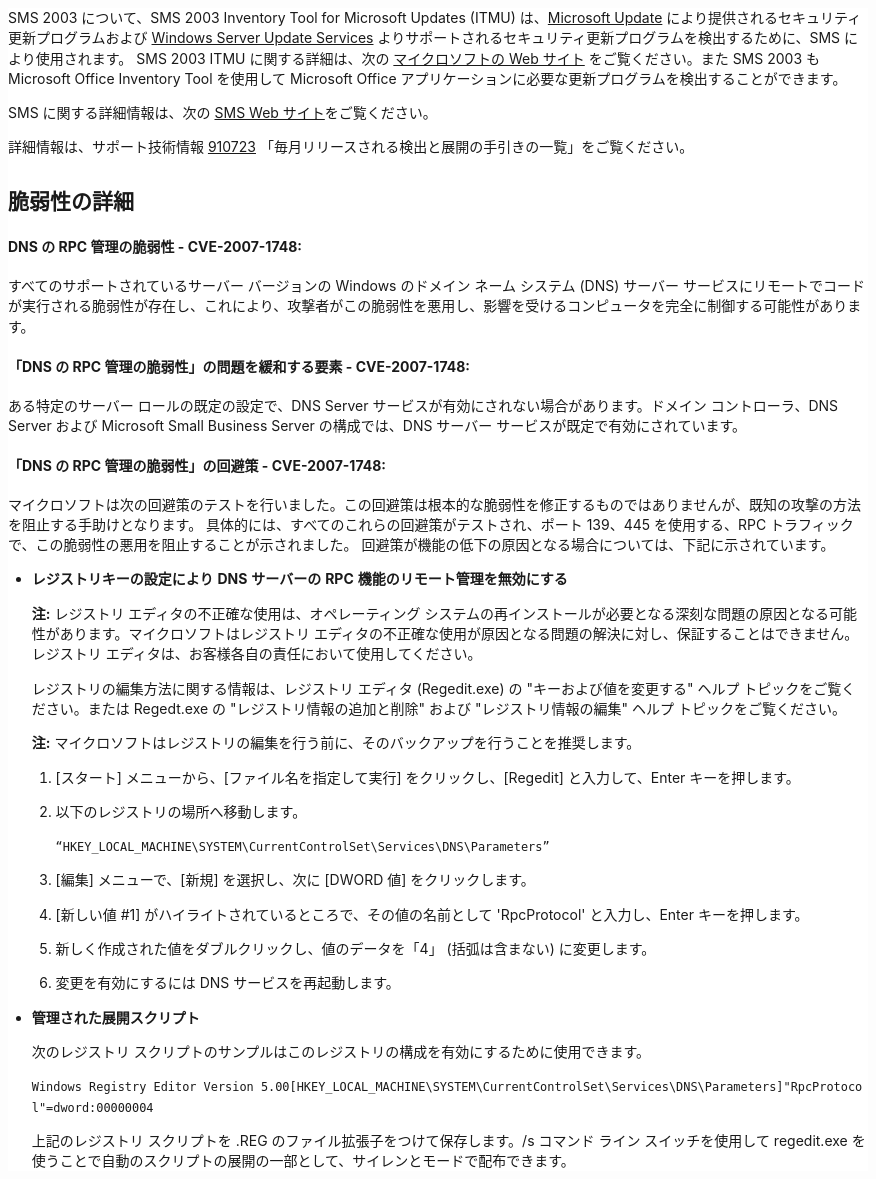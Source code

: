 SMS 2003 について、SMS 2003 Inventory Tool for Microsoft Updates (ITMU) は、[Microsoft Update](http://update.microsoft.com/microsoftupdate/) により提供されるセキュリティ更新プログラムおよび [Windows Server Update Services](http://www.microsoft.com/japan/windowsserversystem/updateservices/evaluation/overview.mspx) よりサポートされるセキュリティ更新プログラムを検出するために、SMS により使用されます。 SMS 2003 ITMU に関する詳細は、次の [マイクロソフトの Web サイト](http://www.microsoft.com/japan/smserver/downloads/2003/tools/msupdates.mspx) をご覧ください。また SMS 2003 も Microsoft Office Inventory Tool を使用して Microsoft Office アプリケーションに必要な更新プログラムを検出することができます。

SMS に関する詳細情報は、次の [SMS Web サイト](http://www.microsoft.com/japan/smserver/default.mspx)をご覧ください。

詳細情報は、サポート技術情報 [910723](http://support.microsoft.com/kb/910723) 「毎月リリースされる検出と展開の手引きの一覧」をご覧ください。

脆弱性の詳細
------------

<span></span>
#### DNS の RPC 管理の脆弱性 - CVE-2007-1748:

すべてのサポートされているサーバー バージョンの Windows のドメイン ネーム システム (DNS) サーバー サービスにリモートでコードが実行される脆弱性が存在し、これにより、攻撃者がこの脆弱性を悪用し、影響を受けるコンピュータを完全に制御する可能性があります。

#### 「DNS の RPC 管理の脆弱性」の問題を緩和する要素 - CVE-2007-1748:

ある特定のサーバー ロールの既定の設定で、DNS Server サービスが有効にされない場合があります。ドメイン コントローラ、DNS Server および Microsoft Small Business Server の構成では、DNS サーバー サービスが既定で有効にされています。

#### 「DNS の RPC 管理の脆弱性」の回避策 - CVE-2007-1748:

マイクロソフトは次の回避策のテストを行いました。この回避策は根本的な脆弱性を修正するものではありませんが、既知の攻撃の方法を阻止する手助けとなります。 具体的には、すべてのこれらの回避策がテストされ、ポート 139、445 を使用する、RPC トラフィックで、この脆弱性の悪用を阻止することが示されました。 回避策が機能の低下の原因となる場合については、下記に示されています。

-   **レジストリキーの設定により** **DNS** **サーバーの** **RPC** **機能のリモート管理を無効にする**

    **注:** レジストリ エディタの不正確な使用は、オペレーティング システムの再インストールが必要となる深刻な問題の原因となる可能性があります。マイクロソフトはレジストリ エディタの不正確な使用が原因となる問題の解決に対し、保証することはできません。レジストリ エディタは、お客様各自の責任において使用してください。

    レジストリの編集方法に関する情報は、レジストリ エディタ (Regedit.exe) の "キーおよび値を変更する" ヘルプ トピックをご覧ください。または Regedt.exe の "レジストリ情報の追加と削除" および "レジストリ情報の編集" ヘルプ トピックをご覧ください。

    **注:** マイクロソフトはレジストリの編集を行う前に、そのバックアップを行うことを推奨します。

    1.  \[スタート\] メニューから、\[ファイル名を指定して実行\] をクリックし、\[Regedit\] と入力して、Enter キーを押します。
    2.  以下のレジストリの場所へ移動します。

        `“HKEY_LOCAL_MACHINE\SYSTEM\CurrentControlSet\Services\DNS\Parameters”`

    3.  \[編集\] メニューで、\[新規\] を選択し、次に \[DWORD 値\] をクリックします。
    4.  \[新しい値 \#1\] がハイライトされているところで、その値の名前として 'RpcProtocol' と入力し、Enter キーを押します。
    5.  新しく作成された値をダブルクリックし、値のデータを「4」 (括弧は含まない) に変更します。
    6.  変更を有効にするには DNS サービスを再起動します。

-   **管理された展開スクリプト**

    次のレジストリ スクリプトのサンプルはこのレジストリの構成を有効にするために使用できます。

    `Windows Registry Editor Version 5.00[HKEY_LOCAL_MACHINE\SYSTEM\CurrentControlSet\Services\DNS\Parameters]"RpcProtocol"=dword:00000004`

    上記のレジストリ スクリプトを .REG のファイル拡張子をつけて保存します。/s コマンド ライン スイッチを使用して regedit.exe を使うことで自動のスクリプトの展開の一部として、サイレンとモードで配布できます。
